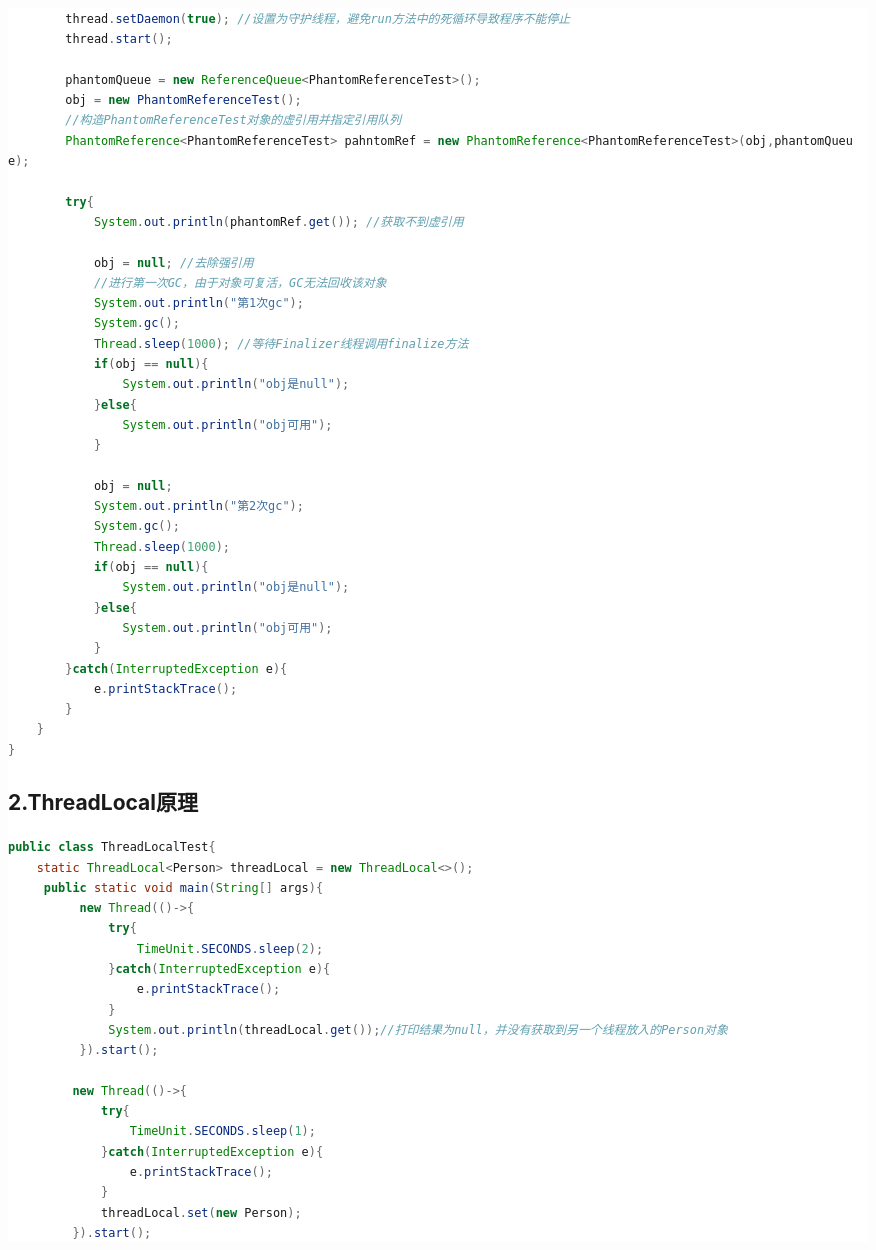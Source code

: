 ```java
        thread.setDaemon(true); //设置为守护线程，避免run方法中的死循环导致程序不能停止
        thread.start();
        
        phantomQueue = new ReferenceQueue<PhantomReferenceTest>();
        obj = new PhantomReferenceTest();
        //构造PhantomReferenceTest对象的虚引用并指定引用队列
        PhantomReference<PhantomReferenceTest> pahntomRef = new PhantomReference<PhantomReferenceTest>(obj,phantomQueue);
        
        try{
            System.out.println(phantomRef.get()); //获取不到虚引用
            
            obj = null; //去除强引用
            //进行第一次GC，由于对象可复活，GC无法回收该对象
            System.out.println("第1次gc");
            System.gc();
            Thread.sleep(1000); //等待Finalizer线程调用finalize方法
            if(obj == null){
                System.out.println("obj是null");
            }else{
                System.out.println("obj可用");
            }
            
            obj = null; 
            System.out.println("第2次gc");
            System.gc();
            Thread.sleep(1000);
            if(obj == null){
                System.out.println("obj是null");
            }else{
                System.out.println("obj可用");
            }
        }catch(InterruptedException e){
            e.printStackTrace();
        }
    }
}
```



## 2.ThreadLocal原理

````java
public class ThreadLocalTest{
    static ThreadLocal<Person> threadLocal = new ThreadLocal<>();
     public static void main(String[] args){
          new Thread(()->{
              try{
                  TimeUnit.SECONDS.sleep(2);
              }catch(InterruptedException e){
                  e.printStackTrace();
              }
              System.out.println(threadLocal.get());//打印结果为null，并没有获取到另一个线程放入的Person对象
          }).start();
         
         new Thread(()->{
             try{
                 TimeUnit.SECONDS.sleep(1);
             }catch(InterruptedException e){
                 e.printStackTrace();
             }
             threadLocal.set(new Person);
         }).start();
````